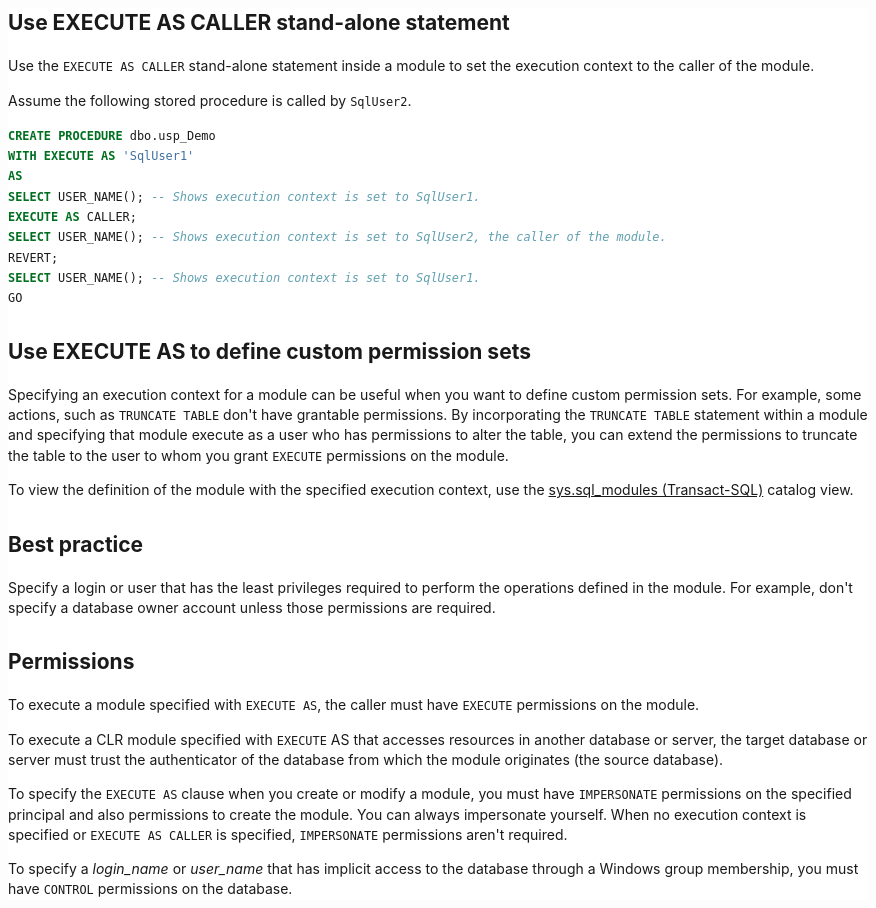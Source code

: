 ## Use EXECUTE AS CALLER stand-alone statement

Use the `EXECUTE AS CALLER` stand-alone statement inside a module to set the execution context to the caller of the module.

Assume the following stored procedure is called by `SqlUser2`.

```sql
CREATE PROCEDURE dbo.usp_Demo
WITH EXECUTE AS 'SqlUser1'
AS
SELECT USER_NAME(); -- Shows execution context is set to SqlUser1.
EXECUTE AS CALLER;
SELECT USER_NAME(); -- Shows execution context is set to SqlUser2, the caller of the module.
REVERT;
SELECT USER_NAME(); -- Shows execution context is set to SqlUser1.
GO
```

## Use EXECUTE AS to define custom permission sets

Specifying an execution context for a module can be useful when you want to define custom permission sets. For example, some actions, such as `TRUNCATE TABLE` don't have grantable permissions. By incorporating the `TRUNCATE TABLE` statement within a module and specifying that module execute as a user who has permissions to alter the table, you can extend the permissions to truncate the table to the user to whom you grant `EXECUTE` permissions on the module.

To view the definition of the module with the specified execution context, use the [sys.sql_modules (Transact-SQL)](../../relational-databases/system-catalog-views/sys-sql-modules-transact-sql.md) catalog view.

## Best practice

Specify a login or user that has the least privileges required to perform the operations defined in the module. For example, don't specify a database owner account unless those permissions are required.

## Permissions

To execute a module specified with `EXECUTE AS`, the caller must have `EXECUTE` permissions on the module.

To execute a CLR module specified with `EXECUTE` AS that accesses resources in another database or server, the target database or server must trust the authenticator of the database from which the module originates (the source database).

To specify the `EXECUTE AS` clause when you create or modify a module, you must have `IMPERSONATE` permissions on the specified  principal and also permissions to create the module. You can always impersonate yourself. When no execution context is specified or `EXECUTE AS CALLER` is specified, `IMPERSONATE` permissions aren't required.

To specify a *login_name* or *user_name* that has implicit access to the database through a Windows group membership, you must have `CONTROL` permissions on the database.
